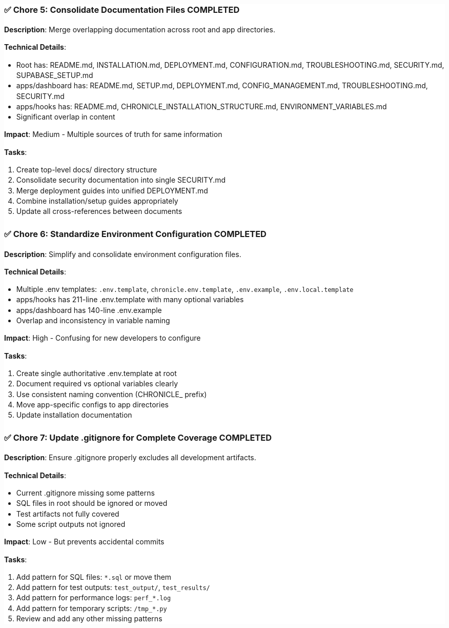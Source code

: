 ### ✅ Chore 5: Consolidate Documentation Files **COMPLETED**
**Description**: Merge overlapping documentation across root and app directories.

**Technical Details**:
- Root has: README.md, INSTALLATION.md, DEPLOYMENT.md, CONFIGURATION.md, TROUBLESHOOTING.md, SECURITY.md, SUPABASE_SETUP.md
- apps/dashboard has: README.md, SETUP.md, DEPLOYMENT.md, CONFIG_MANAGEMENT.md, TROUBLESHOOTING.md, SECURITY.md
- apps/hooks has: README.md, CHRONICLE_INSTALLATION_STRUCTURE.md, ENVIRONMENT_VARIABLES.md
- Significant overlap in content

**Impact**: Medium - Multiple sources of truth for same information

**Tasks**:
1. Create top-level docs/ directory structure
2. Consolidate security documentation into single SECURITY.md
3. Merge deployment guides into unified DEPLOYMENT.md
4. Combine installation/setup guides appropriately
5. Update all cross-references between documents

### ✅ Chore 6: Standardize Environment Configuration **COMPLETED**
**Description**: Simplify and consolidate environment configuration files.

**Technical Details**:
- Multiple .env templates: `.env.template`, `chronicle.env.template`, `.env.example`, `.env.local.template`
- apps/hooks has 211-line .env.template with many optional variables
- apps/dashboard has 140-line .env.example
- Overlap and inconsistency in variable naming

**Impact**: High - Confusing for new developers to configure

**Tasks**:
1. Create single authoritative .env.template at root
2. Document required vs optional variables clearly
3. Use consistent naming convention (CHRONICLE_ prefix)
4. Move app-specific configs to app directories
5. Update installation documentation

### ✅ Chore 7: Update .gitignore for Complete Coverage **COMPLETED**
**Description**: Ensure .gitignore properly excludes all development artifacts.

**Technical Details**:
- Current .gitignore missing some patterns
- SQL files in root should be ignored or moved
- Test artifacts not fully covered
- Some script outputs not ignored

**Impact**: Low - But prevents accidental commits

**Tasks**:
1. Add pattern for SQL files: `*.sql` or move them
2. Add pattern for test outputs: `test_output/`, `test_results/`
3. Add pattern for performance logs: `perf_*.log`
4. Add pattern for temporary scripts: `/tmp_*.py`
5. Review and add any other missing patterns
